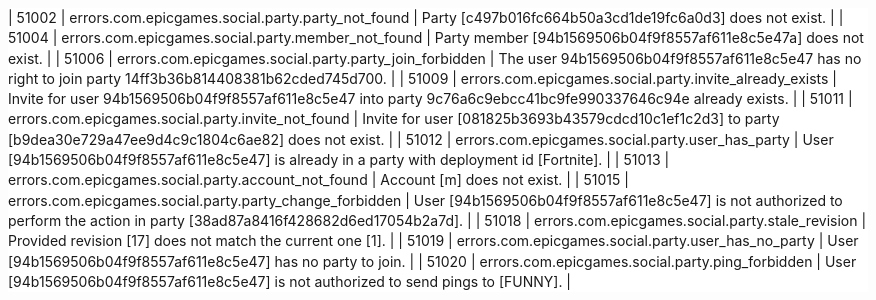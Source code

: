 | 51002                             | errors.com.epicgames.social.party.party_not_found                                       | Party [c497b016fc664b50a3cd1de19fc6a0d3] does not exist.                                                                                                                                                                                                                                                                                                                |
| 51004                             | errors.com.epicgames.social.party.member_not_found                                      | Party member [94b1569506b04f9f8557af611e8c5e47a] does not exist.                                                                                                                                                                                                                                                                                                        |
| 51006                             | errors.com.epicgames.social.party.party_join_forbidden                                  | The user 94b1569506b04f9f8557af611e8c5e47 has no right to join party 14ff3b36b814408381b62cded745d700.                                                                                                                                                                                                                                                                  |
| 51009                             | errors.com.epicgames.social.party.invite_already_exists                                 | Invite for user 94b1569506b04f9f8557af611e8c5e47 into party 9c76a6c9ebcc41bc9fe990337646c94e already exists.                                                                                                                                                                                                                                                            |
| 51011                             | errors.com.epicgames.social.party.invite_not_found                                      | Invite for user [081825b3693b43579cdcd10c1ef1c2d3] to party [b9dea30e729a47ee9d4c9c1804c6ae82] does not exist.                                                                                                                                                                                                                                                          |
| 51012                             | errors.com.epicgames.social.party.user_has_party                                        | User [94b1569506b04f9f8557af611e8c5e47] is already in a party with deployment id [Fortnite].                                                                                                                                                                                                                                                                            |
| 51013                             | errors.com.epicgames.social.party.account_not_found                                     | Account [m] does not exist.                                                                                                                                                                                                                                                                                                                                             |
| 51015                             | errors.com.epicgames.social.party.party_change_forbidden                                | User [94b1569506b04f9f8557af611e8c5e47] is not authorized to perform the action in party [38ad87a8416f428682d6ed17054b2a7d].                                                                                                                                                                                                                                            |
| 51018                             | errors.com.epicgames.social.party.stale_revision                                        | Provided revision [17] does not match the current one [1].                                                                                                                                                                                                                                                                                                              |
| 51019                             | errors.com.epicgames.social.party.user_has_no_party                                     | User [94b1569506b04f9f8557af611e8c5e47] has no party to join.                                                                                                                                                                                                                                                                                                           |
| 51020                             | errors.com.epicgames.social.party.ping_forbidden                                        | User [94b1569506b04f9f8557af611e8c5e47] is not authorized to send pings to [FUNNY].                                                                                                                                                                                                                                                                                     |
